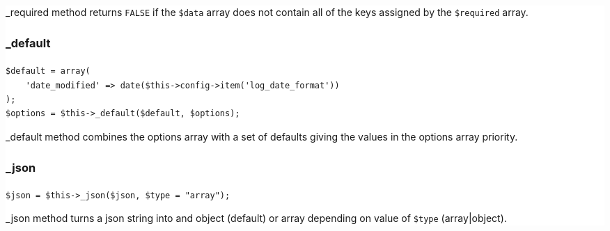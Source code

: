 _required method returns `FALSE` if the `$data` array does not contain all of the keys assigned by the `$required` array.

### _default
	$default = array(
		'date_modified' => date($this->config->item('log_date_format'))
	);
	$options = $this->_default($default, $options);

_default method combines the options array with a set of defaults giving the values in the options array priority.

### _json

	$json = $this->_json($json, $type = "array");
	
_json method turns a json string into and object (default) or array depending on value of `$type` (array|object).
	